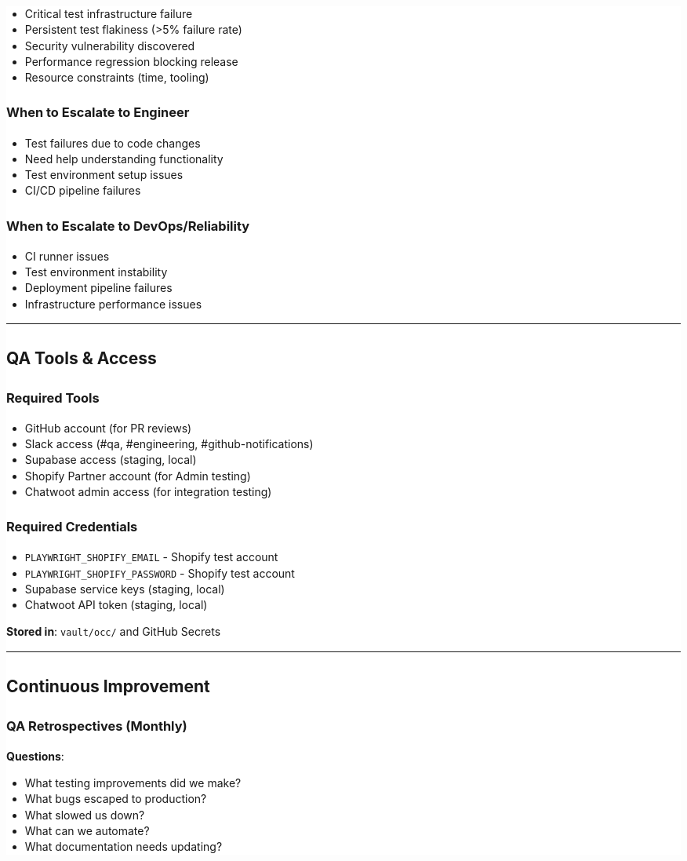 - Critical test infrastructure failure
- Persistent test flakiness (>5% failure rate)
- Security vulnerability discovered
- Performance regression blocking release
- Resource constraints (time, tooling)

### When to Escalate to Engineer

- Test failures due to code changes
- Need help understanding functionality
- Test environment setup issues
- CI/CD pipeline failures

### When to Escalate to DevOps/Reliability

- CI runner issues
- Test environment instability
- Deployment pipeline failures
- Infrastructure performance issues

---

## QA Tools & Access

### Required Tools

- GitHub account (for PR reviews)
- Slack access (#qa, #engineering, #github-notifications)
- Supabase access (staging, local)
- Shopify Partner account (for Admin testing)
- Chatwoot admin access (for integration testing)

### Required Credentials

- `PLAYWRIGHT_SHOPIFY_EMAIL` - Shopify test account
- `PLAYWRIGHT_SHOPIFY_PASSWORD` - Shopify test account
- Supabase service keys (staging, local)
- Chatwoot API token (staging, local)

**Stored in**: `vault/occ/` and GitHub Secrets

---

## Continuous Improvement

### QA Retrospectives (Monthly)

**Questions**:

- What testing improvements did we make?
- What bugs escaped to production?
- What slowed us down?
- What can we automate?
- What documentation needs updating?
